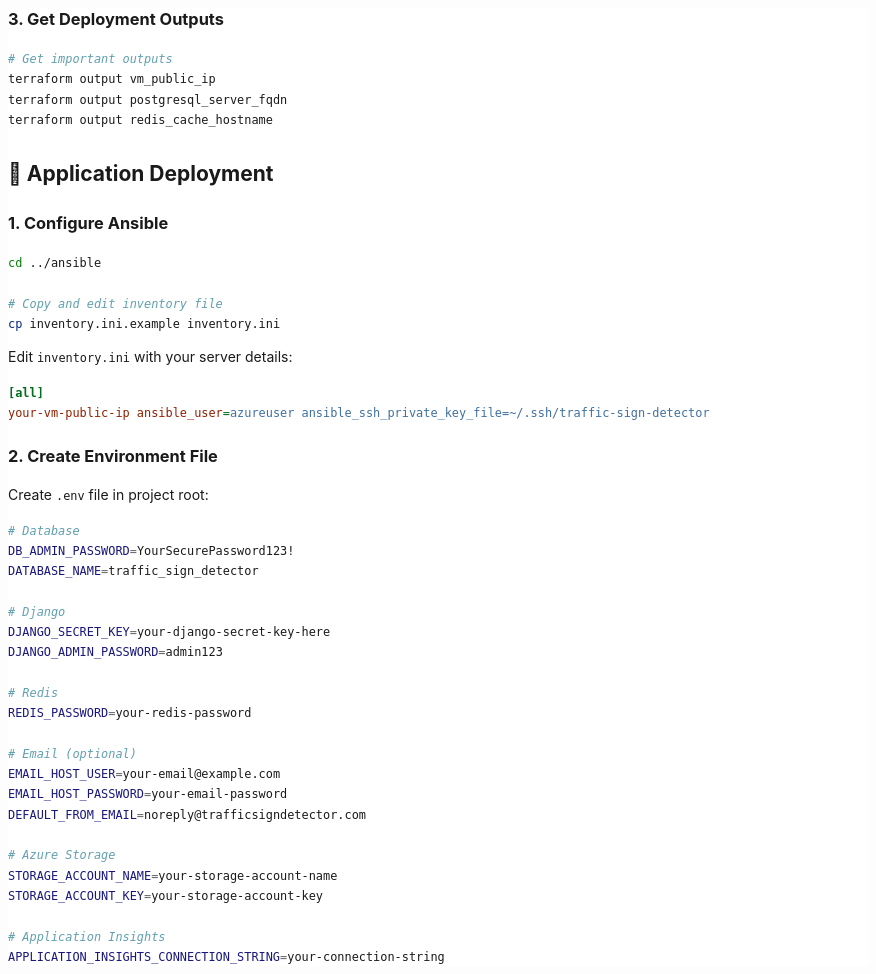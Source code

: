 ### 3. Get Deployment Outputs

```bash
# Get important outputs
terraform output vm_public_ip
terraform output postgresql_server_fqdn
terraform output redis_cache_hostname
```

## 🚀 Application Deployment

### 1. Configure Ansible

```bash
cd ../ansible

# Copy and edit inventory file
cp inventory.ini.example inventory.ini
```

Edit `inventory.ini` with your server details:

```ini
[all]
your-vm-public-ip ansible_user=azureuser ansible_ssh_private_key_file=~/.ssh/traffic-sign-detector
```

### 2. Create Environment File

Create `.env` file in project root:

```bash
# Database
DB_ADMIN_PASSWORD=YourSecurePassword123!
DATABASE_NAME=traffic_sign_detector

# Django
DJANGO_SECRET_KEY=your-django-secret-key-here
DJANGO_ADMIN_PASSWORD=admin123

# Redis
REDIS_PASSWORD=your-redis-password

# Email (optional)
EMAIL_HOST_USER=your-email@example.com
EMAIL_HOST_PASSWORD=your-email-password
DEFAULT_FROM_EMAIL=noreply@trafficsigndetector.com

# Azure Storage
STORAGE_ACCOUNT_NAME=your-storage-account-name
STORAGE_ACCOUNT_KEY=your-storage-account-key

# Application Insights
APPLICATION_INSIGHTS_CONNECTION_STRING=your-connection-string
```
